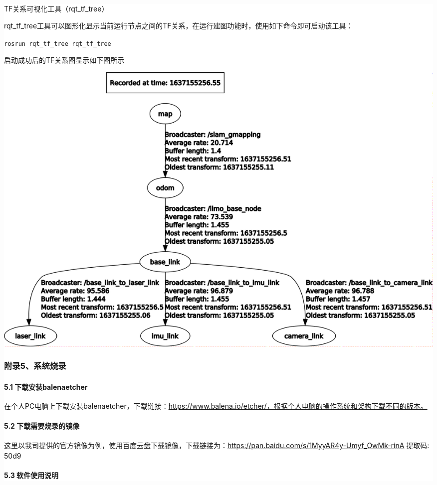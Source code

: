 

TF关系可视化工具（rqt_tf_tree）

rqt_tf_tree工具可以图形化显示当前运行节点之间的TF关系，在运行建图功能时，使用如下命令即可启动该工具：

```
rosrun rqt_tf_tree rqt_tf_tree 
```

启动成功后的TF关系图显示如下图所示

![](./LIMO_image/tf_tree.png)



### 附录5、系统烧录

#### 5.1 下载安装balenaetcher

在个人PC电脑上下载安装balenaetcher，下载链接：https://www.balena.io/etcher/，根据个人电脑的操作系统和架构下载不同的版本。

#### 5.2 下载需要烧录的镜像

这里以我司提供的官方镜像为例，使用百度云盘下载镜像，下载链接为：https://pan.baidu.com/s/1MyyAR4y-Umyf_OwMk-rinA 提取码: 50d9 

#### 5.3 软件使用说明
